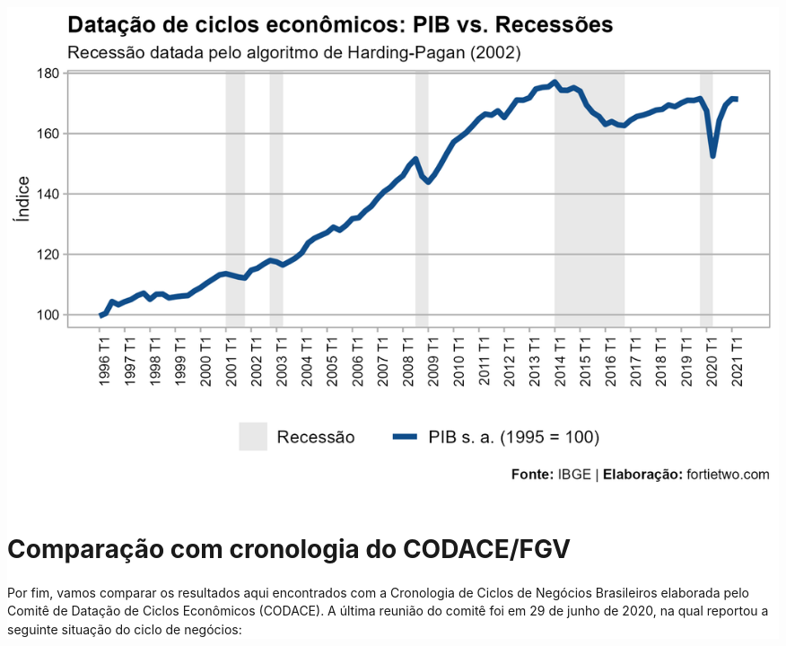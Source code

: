 ![](img/harding_pagan.png)

# Comparação com cronologia do CODACE/FGV

Por fim, vamos comparar os resultados aqui encontrados com a Cronologia
de Ciclos de Negócios Brasileiros elaborada pelo Comitê de Datação de
Ciclos Econômicos (CODACE). A última reunião do comitê foi em 29 de
junho de 2020, na qual reportou a seguinte situação do ciclo de
negócios:
